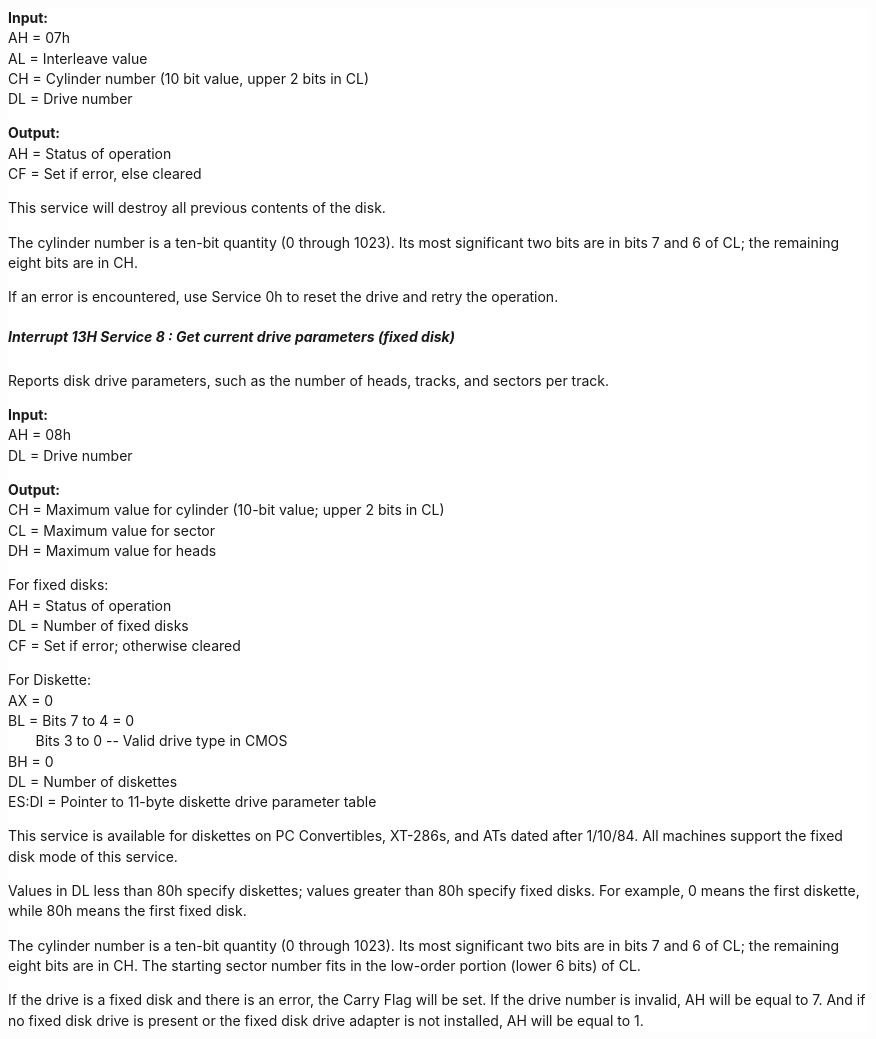 <b>Input:</b><br>
AH = 07h<br>
AL = Interleave value<br>
CH = Cylinder number (10 bit value, upper 2 bits in CL)<br>
DL = Drive number

<b>Output:</b><br>
AH = Status of operation<br>
CF = Set if error, else cleared

This service will destroy all previous contents of the disk.

The cylinder number is a ten-bit quantity (0 through 1023). Its most significant two bits are in bits 7 and 6 of CL; the remaining eight bits are in CH.

If an error is encountered, use Service 0h to reset the drive and retry the operation.

##### Interrupt 13H Service 8 : Get current drive parameters (fixed disk)
Reports disk drive parameters, such as the number of heads, tracks, and sectors per track.

<b>Input:</b><br>
AH = 08h<br>
DL = Drive number

<b>Output:</b><br>
CH = Maximum value for cylinder (10-bit value; upper 2 bits in CL)<br>
CL = Maximum value for sector<br>
DH = Maximum value for heads

For fixed disks:<br>
AH = Status of operation<br>
DL = Number of fixed disks<br>
CF = Set if error; otherwise cleared

For Diskette:<br>
AX = 0<br>
BL = Bits 7 to 4 = 0<br>
&nbsp;&nbsp;&nbsp;&nbsp;&nbsp;&nbsp; Bits 3 to 0 -- Valid drive type in CMOS<br>
BH = 0<br>
DL = Number of diskettes<br>
ES:DI = Pointer to 11-byte diskette drive parameter table

This service is available for diskettes on PC Convertibles, XT-286s, and ATs dated after 1/10/84. All machines support the fixed disk mode of this service.

Values in DL less than 80h specify diskettes; values greater than 80h specify fixed disks. For example, 0 means the first diskette, while 80h means the first fixed disk.

The cylinder number is a ten-bit quantity (0 through 1023). Its most significant two bits are in bits 7 and 6 of CL; the remaining eight bits are in CH. The starting sector number fits in the low-order portion (lower 6 bits) of CL.

If the drive is a fixed disk and there is an error, the Carry Flag will be set. If the drive number is invalid, AH will be equal to 7. And if no fixed disk drive is present or the fixed disk drive adapter is not installed, AH will be equal to 1.

